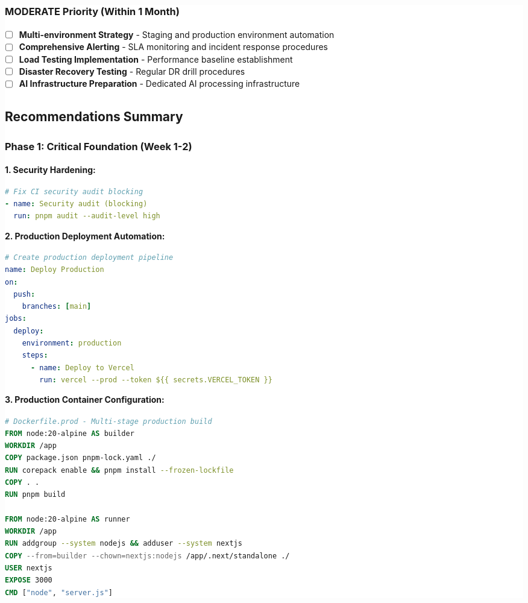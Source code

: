### MODERATE Priority (Within 1 Month)

- [ ] **Multi-environment Strategy** - Staging and production environment automation
- [ ] **Comprehensive Alerting** - SLA monitoring and incident response procedures
- [ ] **Load Testing Implementation** - Performance baseline establishment
- [ ] **Disaster Recovery Testing** - Regular DR drill procedures
- [ ] **AI Infrastructure Preparation** - Dedicated AI processing infrastructure

## Recommendations Summary

### Phase 1: Critical Foundation (Week 1-2)

**1. Security Hardening:**

```yaml
# Fix CI security audit blocking
- name: Security audit (blocking)
  run: pnpm audit --audit-level high
```

**2. Production Deployment Automation:**

```yaml
# Create production deployment pipeline
name: Deploy Production
on:
  push:
    branches: [main]
jobs:
  deploy:
    environment: production
    steps:
      - name: Deploy to Vercel
        run: vercel --prod --token ${{ secrets.VERCEL_TOKEN }}
```

**3. Production Container Configuration:**

```dockerfile
# Dockerfile.prod - Multi-stage production build
FROM node:20-alpine AS builder
WORKDIR /app
COPY package.json pnpm-lock.yaml ./
RUN corepack enable && pnpm install --frozen-lockfile
COPY . .
RUN pnpm build

FROM node:20-alpine AS runner
WORKDIR /app
RUN addgroup --system nodejs && adduser --system nextjs
COPY --from=builder --chown=nextjs:nodejs /app/.next/standalone ./
USER nextjs
EXPOSE 3000
CMD ["node", "server.js"]
```
